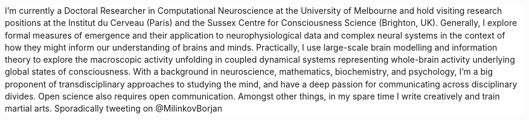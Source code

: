 I’m currently a Doctoral Researcher in Computational Neuroscience at the University of Melbourne and hold visiting research positions at the Institut du Cerveau (Paris) and the Sussex Centre for Consciousness Science (Brighton, UK). Generally, I explore formal measures of emergence and their application to neurophysiological data and complex neural systems in the context of how they might inform our understanding of brains and minds. Practically, I use large-scale brain modelling and information theory to explore the macroscopic activity unfolding in coupled dynamical systems representing whole-brain activity underlying global states of consciousness. With a background in neuroscience, mathematics, biochemistry, and psychology, I’m a big proponent of transdisciplinary approaches to studying the mind, and have a deep passion for communicating across disciplinary divides. Open science also requires open communication. Amongst other things, in my spare time I write creatively and train martial arts. Sporadically tweeting on @MilinkovBorjan

